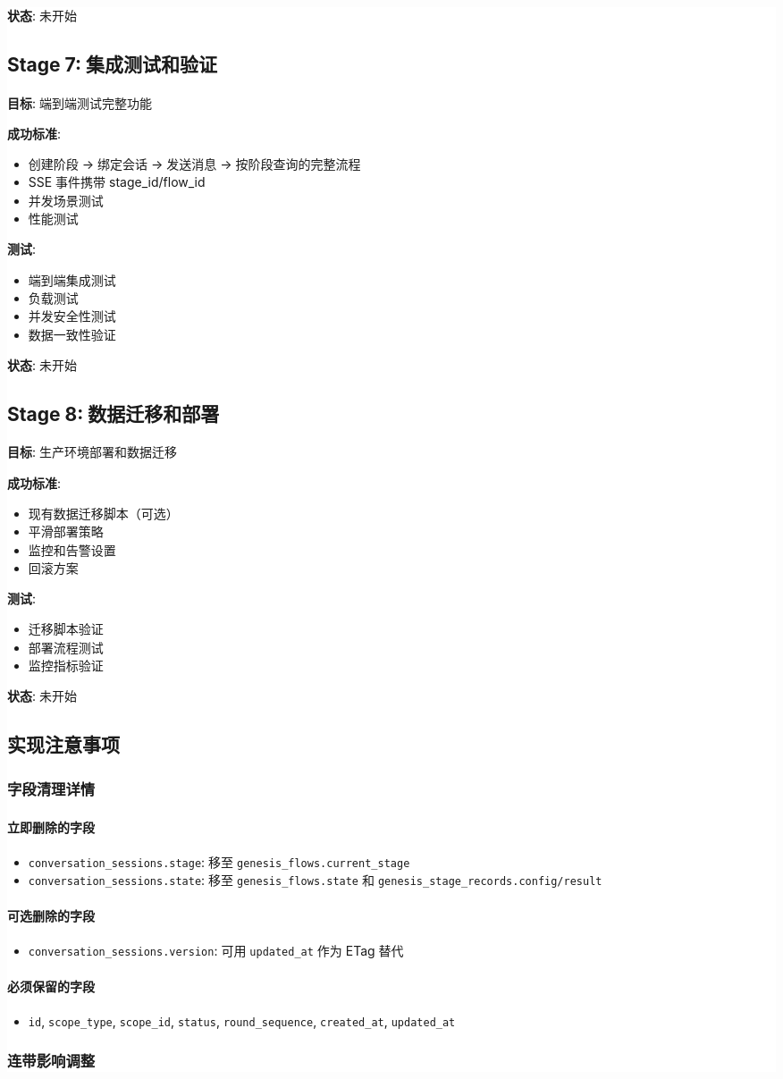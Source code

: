 **状态**: 未开始

## Stage 7: 集成测试和验证

**目标**: 端到端测试完整功能

**成功标准**:
- 创建阶段 → 绑定会话 → 发送消息 → 按阶段查询的完整流程
- SSE 事件携带 stage_id/flow_id
- 并发场景测试
- 性能测试

**测试**:
- 端到端集成测试
- 负载测试
- 并发安全性测试
- 数据一致性验证

**状态**: 未开始

## Stage 8: 数据迁移和部署

**目标**: 生产环境部署和数据迁移

**成功标准**:
- 现有数据迁移脚本（可选）
- 平滑部署策略
- 监控和告警设置
- 回滚方案

**测试**:
- 迁移脚本验证
- 部署流程测试
- 监控指标验证

**状态**: 未开始

## 实现注意事项

### 字段清理详情

#### 立即删除的字段
- `conversation_sessions.stage`: 移至 `genesis_flows.current_stage`
- `conversation_sessions.state`: 移至 `genesis_flows.state` 和 `genesis_stage_records.config/result`

#### 可选删除的字段
- `conversation_sessions.version`: 可用 `updated_at` 作为 ETag 替代

#### 必须保留的字段
- `id`, `scope_type`, `scope_id`, `status`, `round_sequence`, `created_at`, `updated_at`

### 连带影响调整
